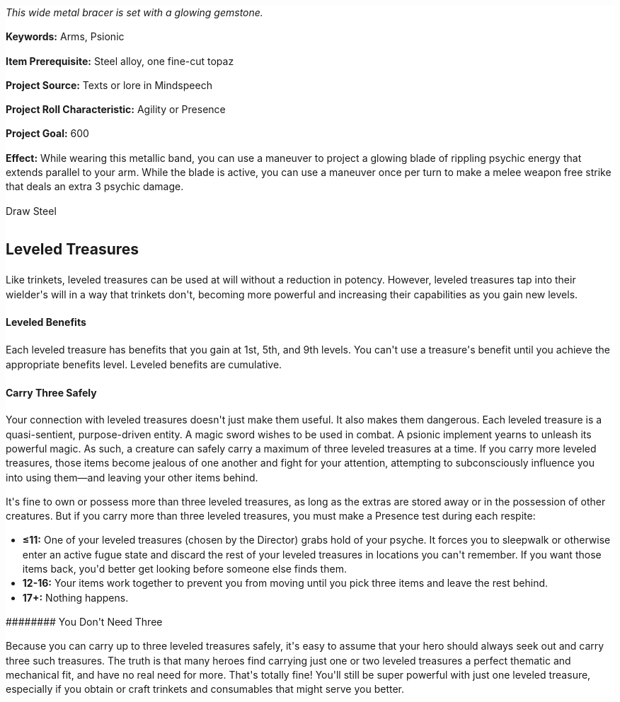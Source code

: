 *This wide metal bracer is set with a glowing gemstone.*

**Keywords:** Arms, Psionic

**Item Prerequisite:** Steel alloy, one fine-cut topaz

**Project Source:** Texts or lore in Mindspeech

**Project Roll Characteristic:** Agility or Presence

**Project Goal:** 600

**Effect:** While wearing this metallic band, you can use a maneuver to project a glowing blade of rippling psychic energy that extends parallel to your arm. While the blade is active, you can use a maneuver once per turn to make a melee weapon free strike that deals an extra 3 psychic damage.

Draw Steel

## Leveled Treasures

Like trinkets, leveled treasures can be used at will without a reduction in potency. However, leveled treasures tap into their wielder's will in a way that trinkets don't, becoming more powerful and increasing their capabilities as you gain new levels.

#### Leveled Benefits

Each leveled treasure has benefits that you gain at 1st, 5th, and 9th levels. You can't use a treasure's benefit until you achieve the appropriate benefits level. Leveled benefits are cumulative.

#### Carry Three Safely

Your connection with leveled treasures doesn't just make them useful. It also makes them dangerous. Each leveled treasure is a quasi-sentient, purpose-driven entity. A magic sword wishes to be used in combat. A psionic implement yearns to unleash its powerful magic. As such, a creature can safely carry a maximum of three leveled treasures at a time. If you carry more leveled treasures, those items become jealous of one another and fight for your attention, attempting to subconsciously influence you into using them—and leaving your other items behind.

It's fine to own or possess more than three leveled treasures, as long as the extras are stored away or in the possession of other creatures. But if you carry more than three leveled treasures, you must make a Presence test during each respite:

- **≤11:** One of your leveled treasures (chosen by the Director) grabs hold of your psyche. It forces you to sleepwalk or otherwise enter an active fugue state and discard the rest of your leveled treasures in locations you can't remember. If you want those items back, you'd better get looking before someone else finds them.
- **12-16:** Your items work together to prevent you from moving until you pick three items and leave the rest behind.
- **17+:** Nothing happens.

######## You Don't Need Three

Because you can carry up to three leveled treasures safely, it's easy to assume that your hero should always seek out and carry three such treasures. The truth is that many heroes find carrying just one or two leveled treasures a perfect thematic and mechanical fit, and have no real need for more. That's totally fine! You'll still be super powerful with just one leveled treasure, especially if you obtain or craft trinkets and consumables that might serve you better.

